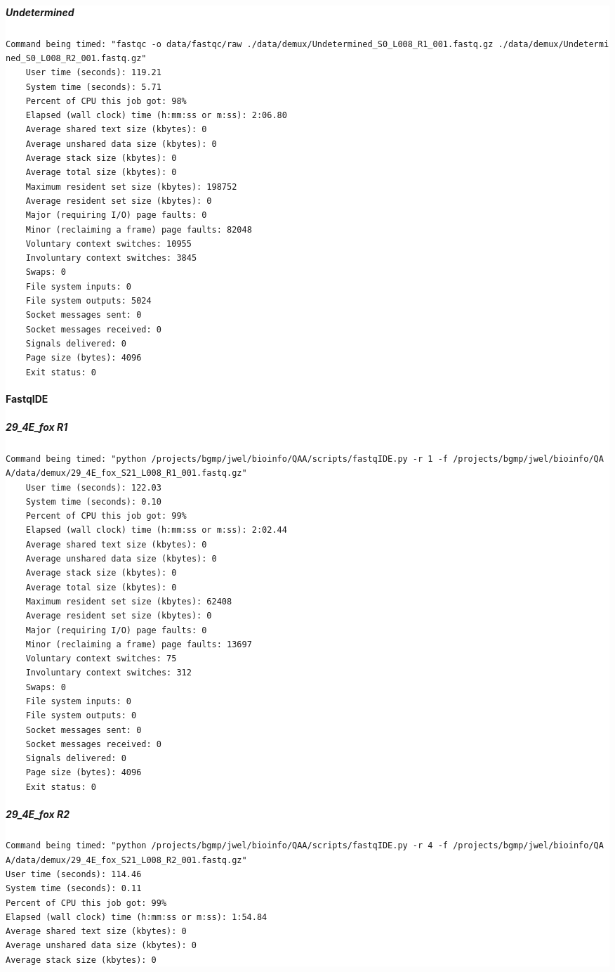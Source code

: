 ##### Undetermined

	Command being timed: "fastqc -o data/fastqc/raw ./data/demux/Undetermined_S0_L008_R1_001.fastq.gz ./data/demux/Undetermined_S0_L008_R2_001.fastq.gz"
		User time (seconds): 119.21
		System time (seconds): 5.71
		Percent of CPU this job got: 98%
		Elapsed (wall clock) time (h:mm:ss or m:ss): 2:06.80
		Average shared text size (kbytes): 0
		Average unshared data size (kbytes): 0
		Average stack size (kbytes): 0
		Average total size (kbytes): 0
		Maximum resident set size (kbytes): 198752
		Average resident set size (kbytes): 0
		Major (requiring I/O) page faults: 0
		Minor (reclaiming a frame) page faults: 82048
		Voluntary context switches: 10955
		Involuntary context switches: 3845
		Swaps: 0
		File system inputs: 0
		File system outputs: 5024
		Socket messages sent: 0
		Socket messages received: 0
		Signals delivered: 0
		Page size (bytes): 4096
		Exit status: 0

#### FastqIDE
##### 29_4E_fox R1
	Command being timed: "python /projects/bgmp/jwel/bioinfo/QAA/scripts/fastqIDE.py -r 1 -f /projects/bgmp/jwel/bioinfo/QAA/data/demux/29_4E_fox_S21_L008_R1_001.fastq.gz"
		User time (seconds): 122.03
		System time (seconds): 0.10
		Percent of CPU this job got: 99%
		Elapsed (wall clock) time (h:mm:ss or m:ss): 2:02.44
		Average shared text size (kbytes): 0
		Average unshared data size (kbytes): 0
		Average stack size (kbytes): 0
		Average total size (kbytes): 0
		Maximum resident set size (kbytes): 62408
		Average resident set size (kbytes): 0
		Major (requiring I/O) page faults: 0
		Minor (reclaiming a frame) page faults: 13697
		Voluntary context switches: 75
		Involuntary context switches: 312
		Swaps: 0
		File system inputs: 0
		File system outputs: 0
		Socket messages sent: 0
		Socket messages received: 0
		Signals delivered: 0
		Page size (bytes): 4096
		Exit status: 0
##### 29_4E_fox R2
	Command being timed: "python /projects/bgmp/jwel/bioinfo/QAA/scripts/fastqIDE.py -r 4 -f /projects/bgmp/jwel/bioinfo/QAA/data/demux/29_4E_fox_S21_L008_R2_001.fastq.gz"
	User time (seconds): 114.46
	System time (seconds): 0.11
	Percent of CPU this job got: 99%
	Elapsed (wall clock) time (h:mm:ss or m:ss): 1:54.84
	Average shared text size (kbytes): 0
	Average unshared data size (kbytes): 0
	Average stack size (kbytes): 0